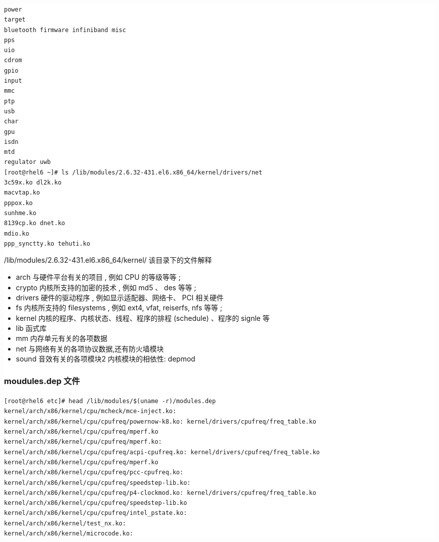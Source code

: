 ```shell
power
target
bluetooth firmware infiniband misc
pps
uio
cdrom
gpio
input
mmc
ptp
usb
char
gpu
isdn
mtd
regulator uwb
[root@rhel6 ~]# ls /lib/modules/2.6.32-431.el6.x86_64/kernel/drivers/net
3c59x.ko dl2k.ko
macvtap.ko
pppox.ko
sunhme.ko
8139cp.ko dnet.ko
mdio.ko
ppp_synctty.ko tehuti.ko
```

/lib/modules/2.6.32-431.el6.x86_64/kernel/ 该目录下的文件解释

* arch	与硬件平台有关的项目 , 例如 CPU 的等级等等 ;
* crypto 内核所支持的加密的技术 , 例如 md5 、 des 等等 ;
* drivers 硬件的驱动程序 , 例如显示适配器、网络卡、 PCI 相关硬件
* fs 内核所支持的 filesystems , 例如 ext4, vfat, reiserfs, nfs 等等 ;
* kernel 内核的程序、内核状态、线程、程序的排程 (schedule) 、程序的 signle 等
* lib 函式库
* mm 内存单元有关的各项数据
* net 与网络有关的各项协议数据,还有防火墙模块
* sound 音效有关的各项模块2 内核模块的相依性: depmod

### moudules.dep 文件

```shell
[root@rhel6 etc]# head /lib/modules/$(uname -r)/modules.dep
kernel/arch/x86/kernel/cpu/mcheck/mce-inject.ko:
kernel/arch/x86/kernel/cpu/cpufreq/powernow-k8.ko: kernel/drivers/cpufreq/freq_table.ko
kernel/arch/x86/kernel/cpu/cpufreq/mperf.ko
kernel/arch/x86/kernel/cpu/cpufreq/mperf.ko:
kernel/arch/x86/kernel/cpu/cpufreq/acpi-cpufreq.ko: kernel/drivers/cpufreq/freq_table.ko
kernel/arch/x86/kernel/cpu/cpufreq/mperf.ko
kernel/arch/x86/kernel/cpu/cpufreq/pcc-cpufreq.ko:
kernel/arch/x86/kernel/cpu/cpufreq/speedstep-lib.ko:
kernel/arch/x86/kernel/cpu/cpufreq/p4-clockmod.ko: kernel/drivers/cpufreq/freq_table.ko
kernel/arch/x86/kernel/cpu/cpufreq/speedstep-lib.ko
kernel/arch/x86/kernel/cpu/cpufreq/intel_pstate.ko:
kernel/arch/x86/kernel/test_nx.ko:
kernel/arch/x86/kernel/microcode.ko:
```
